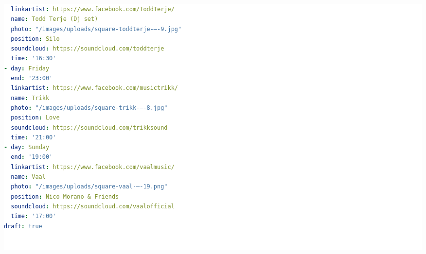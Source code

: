 ```yaml
  linkartist: https://www.facebook.com/ToddTerje/
  name: Todd Terje (Dj set)
  photo: "/images/uploads/square-toddterje-–-9.jpg"
  position: Silo
  soundcloud: https://soundcloud.com/toddterje
  time: '16:30'
- day: Friday
  end: '23:00'
  linkartist: https://www.facebook.com/musictrikk/
  name: Trikk
  photo: "/images/uploads/square-trikk-–-8.jpg"
  position: Love
  soundcloud: https://soundcloud.com/trikksound
  time: '21:00'
- day: Sunday
  end: '19:00'
  linkartist: https://www.facebook.com/vaalmusic/
  name: Vaal
  photo: "/images/uploads/square-vaal-–-19.png"
  position: Nico Morano & Friends
  soundcloud: https://soundcloud.com/vaalofficial
  time: '17:00'
draft: true

---
```

